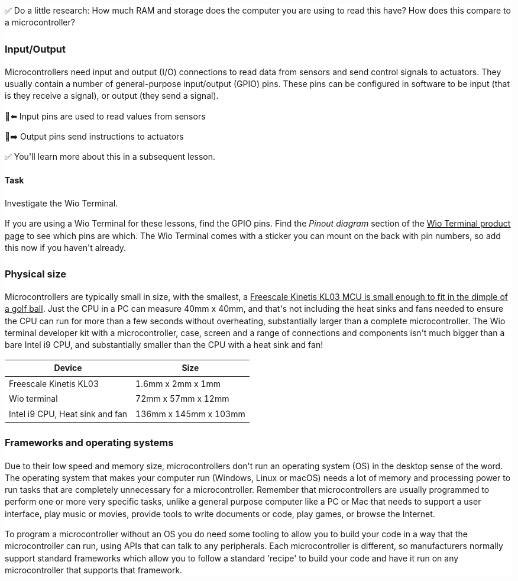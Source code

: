 ✅ Do a little research: How much RAM and storage does the computer you are using to read this have? How does this compare to a microcontroller?

### Input/Output

Microcontrollers need input and output (I/O) connections to read data from sensors and send control signals to actuators. They usually contain a number of general-purpose input/output (GPIO) pins. These pins can be configured in software to be input (that is they receive a signal), or output (they send a signal).

🧠⬅️ Input pins are used to read values from sensors

🧠➡️ Output pins send instructions to actuators

✅ You'll learn more about this in a subsequent lesson.

#### Task

Investigate the Wio Terminal.

If you are using a Wio Terminal for these lessons, find the GPIO pins. Find the *Pinout diagram* section of the [Wio Terminal product page](https://www.seeedstudio.com/Wio-Terminal-p-4509.html) to see which pins are which. The Wio Terminal comes with a sticker you can mount on the back with pin numbers, so add this now if you haven't already.

### Physical size

Microcontrollers are typically small in size, with the smallest, a [Freescale Kinetis KL03 MCU is small enough to fit in the dimple of a golf ball](https://www.edn.com/tiny-arm-cortex-m0-based-mcu-shrinks-package/). Just the CPU in a PC can measure 40mm x 40mm, and that's not including the heat sinks and fans needed to ensure the CPU can run for more than a few seconds without overheating, substantially larger than a complete microcontroller. The Wio terminal developer kit with a microcontroller, case, screen and a range of connections and components isn't much bigger than a bare Intel i9 CPU, and substantially smaller than the CPU with a heat sink and fan!

| Device                          | Size                  |
| ------------------------------- | --------------------- |
| Freescale Kinetis KL03          | 1.6mm x 2mm x 1mm     |
| Wio terminal                    | 72mm x 57mm x 12mm    |
| Intel i9 CPU, Heat sink and fan | 136mm x 145mm x 103mm |

### Frameworks and operating systems

Due to their low speed and memory size, microcontrollers don't run an operating system (OS) in the desktop sense of the word. The operating system that makes your computer run (Windows, Linux or macOS) needs a lot of memory and processing power to run tasks that are completely unnecessary for a microcontroller. Remember that microcontrollers are usually programmed to perform one or more very specific tasks, unlike a general purpose computer like a PC or Mac that needs to support a user interface, play music or movies, provide tools to write documents or code, play games, or browse the Internet.

To program a microcontroller without an OS you do need some tooling to allow you to build your code in a way that the microcontroller can run, using APIs that can talk to any peripherals. Each microcontroller is different, so manufacturers normally support standard frameworks which allow you to follow a standard 'recipe' to build your code and have it run on any microcontroller that supports that framework.
